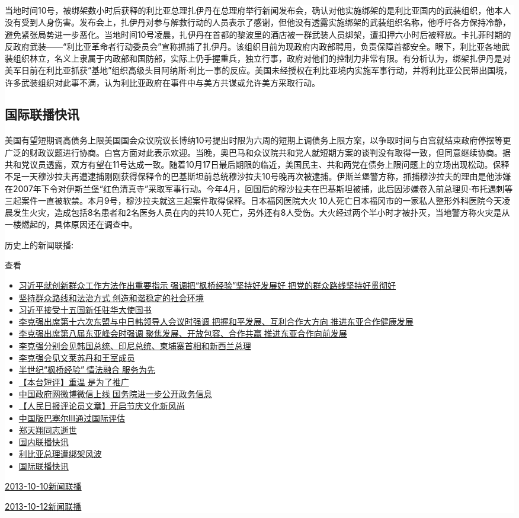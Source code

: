 
当地时间10号，被绑架数小时后获释的利比亚总理扎伊丹在总理府举行新闻发布会，确认对他实施绑架的是利比亚国内的武装组织，他本人没有受到人身伤害。发布会上，扎伊丹对参与解救行动的人员表示了感谢，但他没有透露实施绑架的武装组织名称，他呼吁各方保持冷静，避免紧张局势进一步恶化。当地时间10号凌晨，扎伊丹在首都的黎波里的酒店被一群武装人员绑架，遭扣押六小时后被释放。卡扎菲时期的反政府武装——“利比亚革命者行动委员会”宣称抓捕了扎伊丹。该组织目前为现政府内政部聘用，负责保障首都安全。眼下，利比亚各地武装组织林立，名义上隶属于内政部和国防部，实际上仍手握重兵，独立行事，政府对他们的控制力非常有限。有分析认为，绑架扎伊丹是对美军日前在利比亚抓获“基地”组织高级头目阿纳斯·利比一事的反应。美国未经授权在利比亚境内实施军事行动，并将利比亚公民带出国境，许多武装组织对此事不满，认为利比亚政府在事件中与美方共谋或允许美方采取行动。


## 国际联播快讯


美国有望短期调高债务上限美国国会众议院议长博纳10号提出时限为六周的短期上调债务上限方案，以争取时间与白宫就结束政府停摆等更广泛的财政议题进行协商。白宫方面对此表示欢迎。当晚，奥巴马和众议院共和党人就短期方案的谈判没有取得一致，但同意继续协商。据共和党议员透露，双方有望在11号达成一致。随着10月17日最后期限的临近，美国民主、共和两党在债务上限问题上的立场出现松动。保释不足一天穆沙拉夫再遭逮捕刚刚获得保释令的巴基斯坦前总统穆沙拉夫10号晚再次被逮捕。伊斯兰堡警方称，抓捕穆沙拉夫的理由是他涉嫌在2007年下令对伊斯兰堡“红色清真寺”采取军事行动。今年4月，回国后的穆沙拉夫在巴基斯坦被捕，此后因涉嫌卷入前总理贝·布托遇刺等三起案件一直被软禁。本月9号，穆沙拉夫就这三起案件取得保释。日本福冈医院大火 10人死亡日本福冈市的一家私人整形外科医院今天凌晨发生火灾，造成包括8名患者和2名医务人员在内的共10人死亡，另外还有8人受伤。大火经过两个半小时才被扑灭，当地警方称火灾是从一楼燃起的，具体原因还在调查中。






历史上的新闻联播:

 查看
 

* [习近平就创新群众工作方法作出重要指示 强调把“枫桥经验”坚持好发展好 把党的群众路线坚持好贯彻好](#习近平就创新群众工作方法作出重要指示-强调把“枫桥经验”坚持好发展好-把党的群众路线坚持好贯彻好)
* [坚持群众路线和法治方式 创造和谐稳定的社会环境](#坚持群众路线和法治方式-创造和谐稳定的社会环境)
* [习近平接受十五国新任驻华大使国书](#习近平接受十五国新任驻华大使国书)
* [李克强出席第十六次东盟与中日韩领导人会议时强调 把握和平发展、互利合作大方向 推进东亚合作健康发展](#李克强出席第十六次东盟与中日韩领导人会议时强调-把握和平发展、互利合作大方向-推进东亚合作健康发展)
* [李克强出席第八届东亚峰会时强调 聚焦发展、开放包容、合作共赢 推进东亚合作向前发展](#李克强出席第八届东亚峰会时强调-聚焦发展、开放包容、合作共赢-推进东亚合作向前发展)
* [李克强分别会见韩国总统、印尼总统、柬埔寨首相和新西兰总理](#李克强分别会见韩国总统、印尼总统、柬埔寨首相和新西兰总理)
* [李克强会见文莱苏丹和王室成员](#李克强会见文莱苏丹和王室成员)
* [半世纪“枫桥经验” 情法融合 服务为先](#半世纪“枫桥经验”-情法融合-服务为先)
* [【本台短评】重温 是为了推广](#【本台短评】重温-是为了推广)
* [中国政府网微博微信上线 国务院进一步公开政务信息](#中国政府网微博微信上线-国务院进一步公开政务信息)
* [【人民日报评论员文章】开启节庆文化新风尚](#【人民日报评论员文章】开启节庆文化新风尚)
* [中国版巴塞尔Ⅲ通过国际评估](#中国版巴塞尔ⅲ通过国际评估)
* [郑天翔同志逝世](#郑天翔同志逝世)
* [国内联播快讯](#国内联播快讯)
* [利比亚总理遭绑架风波](#利比亚总理遭绑架风波)
* [国际联播快讯](#国际联播快讯)






[2013-10-10新闻联播](/xinwenlianbo/20131010)


[2013-10-12新闻联播](/xinwenlianbo/20131012)



